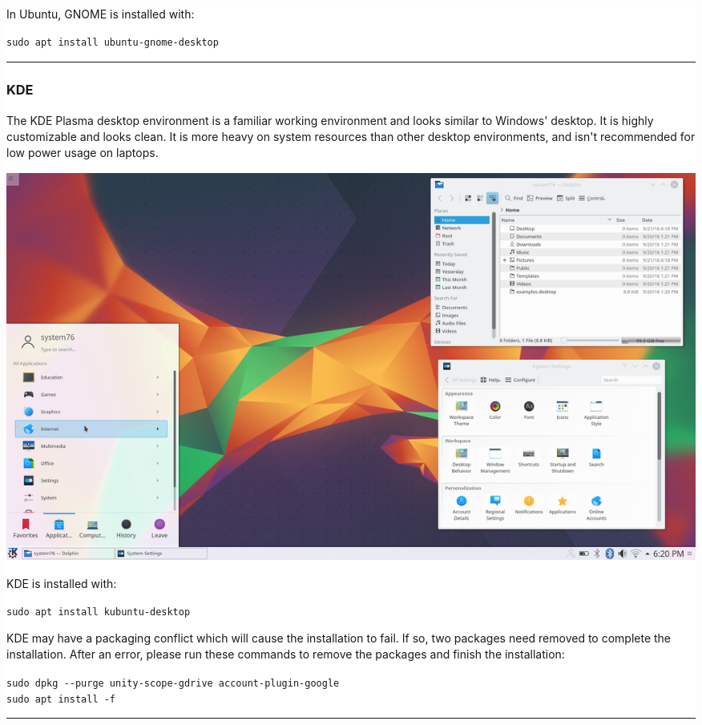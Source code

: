 In Ubuntu, GNOME is installed with:

```
sudo apt install ubuntu-gnome-desktop
```

---

### KDE

The KDE Plasma desktop environment is a familiar working environment and looks similar to Windows' desktop. It is highly customizable and looks clean. It is more heavy on system resources than other desktop environments, and isn't recommended for low power usage on laptops.

![KDE](/images/desktop-environment/KDE.png)

KDE is installed with:

```
sudo apt install kubuntu-desktop
```

KDE may have a packaging conflict which will cause the installation to fail.  If so, two packages need removed to complete the installation.  After an error, please run these commands to remove the packages and finish the installation:

```
sudo dpkg --purge unity-scope-gdrive account-plugin-google
sudo apt install -f
```

---